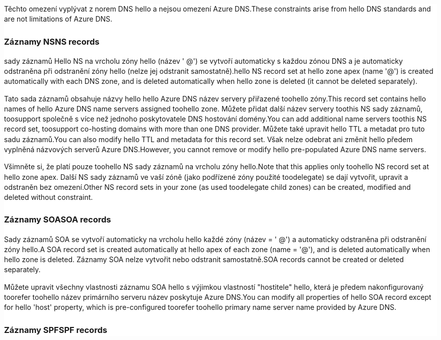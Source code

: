 <span data-ttu-id="17589-138">Těchto omezení vyplývat z norem DNS hello a nejsou omezení Azure DNS.</span><span class="sxs-lookup"><span data-stu-id="17589-138">These constraints arise from hello DNS standards and are not limitations of Azure DNS.</span></span>

### <a name="ns-records"></a><span data-ttu-id="17589-139">Záznamy NS</span><span class="sxs-lookup"><span data-stu-id="17589-139">NS records</span></span>

<span data-ttu-id="17589-140">sady záznamů Hello NS na vrcholu zóny hello (název ' @') se vytvoří automaticky s každou zónou DNS a je automaticky odstraněna při odstranění zóny hello (nelze jej odstranit samostatně).</span><span class="sxs-lookup"><span data-stu-id="17589-140">hello NS record set at hello zone apex (name '@') is created automatically with each DNS zone, and is deleted automatically when hello zone is deleted (it cannot be deleted separately).</span></span>

<span data-ttu-id="17589-141">Tato sada záznamů obsahuje názvy hello hello Azure DNS název servery přiřazené toohello zóny.</span><span class="sxs-lookup"><span data-stu-id="17589-141">This record set contains hello names of hello Azure DNS name servers assigned toohello zone.</span></span> <span data-ttu-id="17589-142">Můžete přidat další název servery toothis NS sady záznamů, toosupport společně s více než jednoho poskytovatele DNS hostování domény.</span><span class="sxs-lookup"><span data-stu-id="17589-142">You can add additional name servers toothis NS record set, toosupport co-hosting domains with more than one DNS provider.</span></span> <span data-ttu-id="17589-143">Můžete také upravit hello TTL a metadat pro tuto sadu záznamů.</span><span class="sxs-lookup"><span data-stu-id="17589-143">You can also modify hello TTL and metadata for this record set.</span></span> <span data-ttu-id="17589-144">Však nelze odebrat ani změnit hello předem vyplněná názvových serverů Azure DNS.</span><span class="sxs-lookup"><span data-stu-id="17589-144">However, you cannot remove or modify hello pre-populated Azure DNS name servers.</span></span> 

<span data-ttu-id="17589-145">Všimněte si, že platí pouze toohello NS sady záznamů na vrcholu zóny hello.</span><span class="sxs-lookup"><span data-stu-id="17589-145">Note that this applies only toohello NS record set at hello zone apex.</span></span> <span data-ttu-id="17589-146">Další NS sady záznamů ve vaší zóně (jako podřízené zóny použité toodelegate) se dají vytvořit, upravit a odstraněn bez omezení.</span><span class="sxs-lookup"><span data-stu-id="17589-146">Other NS record sets in your zone (as used toodelegate child zones) can be created, modified and deleted without constraint.</span></span>

### <a name="soa-records"></a><span data-ttu-id="17589-147">Záznamy SOA</span><span class="sxs-lookup"><span data-stu-id="17589-147">SOA records</span></span>

<span data-ttu-id="17589-148">Sady záznamů SOA se vytvoří automaticky na vrcholu hello každé zóny (název = ' @') a automaticky odstraněna při odstranění zóny hello.</span><span class="sxs-lookup"><span data-stu-id="17589-148">A SOA record set is created automatically at hello apex of each zone (name = '@'), and is deleted automatically when hello zone is deleted.</span></span>  <span data-ttu-id="17589-149">Záznamy SOA nelze vytvořit nebo odstranit samostatně.</span><span class="sxs-lookup"><span data-stu-id="17589-149">SOA records cannot be created or deleted separately.</span></span>

<span data-ttu-id="17589-150">Můžete upravit všechny vlastnosti záznamu SOA hello s výjimkou vlastností "hostitele" hello, která je předem nakonfigurovaný toorefer toohello název primárního serveru název poskytuje Azure DNS.</span><span class="sxs-lookup"><span data-stu-id="17589-150">You can modify all properties of hello SOA record except for hello 'host' property, which is pre-configured toorefer toohello primary name server name provided by Azure DNS.</span></span>

### <a name="spf-records"></a><span data-ttu-id="17589-151">Záznamy SPF</span><span class="sxs-lookup"><span data-stu-id="17589-151">SPF records</span></span>
